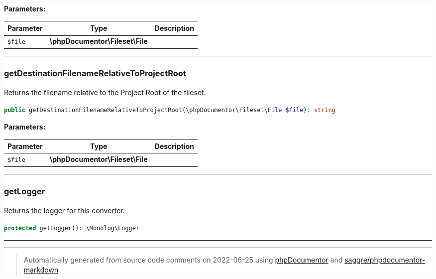 






**Parameters:**

| Parameter | Type | Description |
|-----------|------|-------------|
| `$file` | **\phpDocumentor\Fileset\File** |  |




***

### getDestinationFilenameRelativeToProjectRoot

Returns the filename relative to the Project Root of the fileset.

```php
public getDestinationFilenameRelativeToProjectRoot(\phpDocumentor\Fileset\File $file): string
```








**Parameters:**

| Parameter | Type | Description |
|-----------|------|-------------|
| `$file` | **\phpDocumentor\Fileset\File** |  |




***

### getLogger

Returns the logger for this converter.

```php
protected getLogger(): \Monolog\Logger
```











***


***
> Automatically generated from source code comments on 2022-06-25 using [phpDocumentor](http://www.phpdoc.org/) and [saggre/phpdocumentor-markdown](https://github.com/Saggre/phpDocumentor-markdown)
